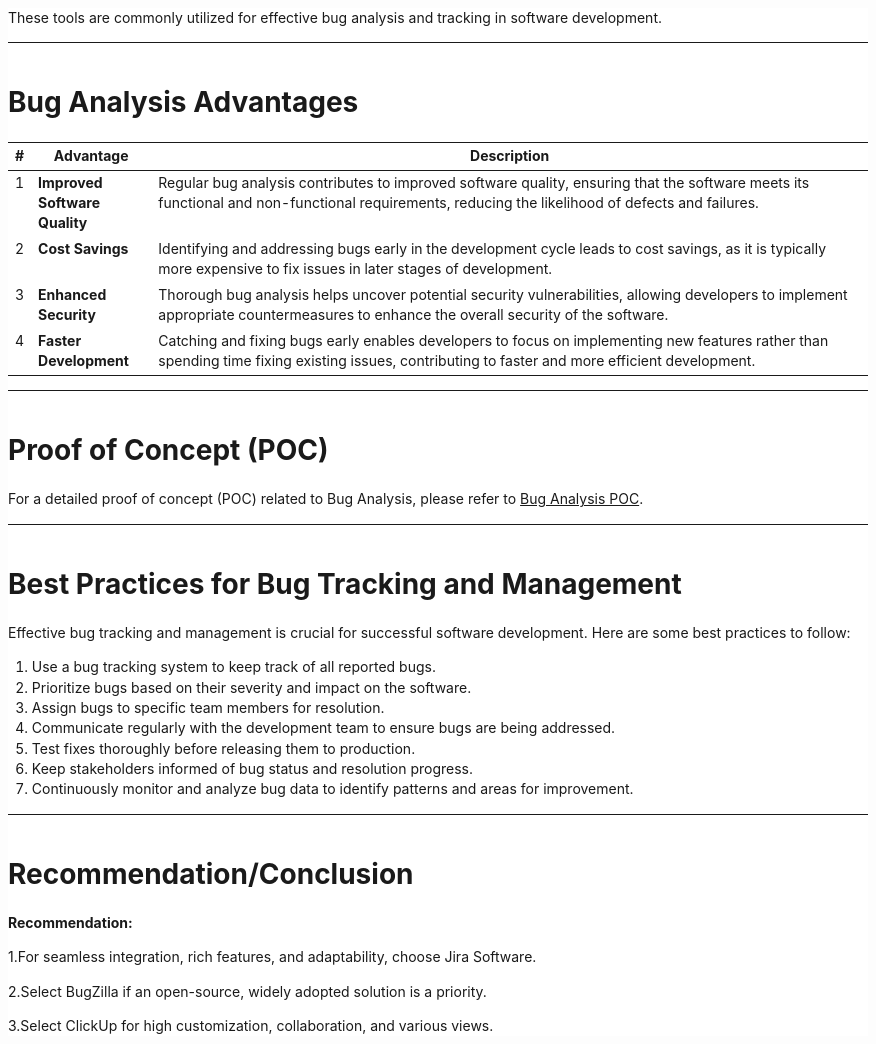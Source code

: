 These tools are commonly utilized for effective bug analysis and tracking in software development.

***

# Bug Analysis Advantages

| #   | Advantage                       | Description                                                                                                                                                                                            |
| --- | ------------------------------- | ------------------------------------------------------------------------------------------------------------------------------------------------------------------------------------------------------ |
| 1   | **Improved Software Quality**   | Regular bug analysis contributes to improved software quality, ensuring that the software meets its functional and non-functional requirements, reducing the likelihood of defects and failures.         |
| 2   | **Cost Savings**                | Identifying and addressing bugs early in the development cycle leads to cost savings, as it is typically more expensive to fix issues in later stages of development.                                      |
| 3   | **Enhanced Security**           | Thorough bug analysis helps uncover potential security vulnerabilities, allowing developers to implement appropriate countermeasures to enhance the overall security of the software.                 |
| 4   | **Faster Development**          | Catching and fixing bugs early enables developers to focus on implementing new features rather than spending time fixing existing issues, contributing to faster and more efficient development. |


***

# Proof of Concept (POC)


For a detailed proof of concept (POC) related to Bug Analysis, please refer to [Bug Analysis POC](https://github.com/avengers-p7/Documentation/blob/main/Application_CI/Design/03-%20Java%20CI%20checks/Bug-Analysis-Poc.md).

***

# Best Practices for Bug Tracking and Management

Effective bug tracking and management is crucial for successful software development. Here are some best practices to follow:

1. Use a bug tracking system to keep track of all reported bugs.
2. Prioritize bugs based on their severity and impact on the software.
3. Assign bugs to specific team members for resolution.
4. Communicate regularly with the development team to ensure bugs are being addressed.
5. Test fixes thoroughly before releasing them to production.
6. Keep stakeholders informed of bug status and resolution progress.
7. Continuously monitor and analyze bug data to identify patterns and areas for improvement.
***

# Recommendation/Conclusion

**Recommendation:**

1.For seamless integration, rich features, and adaptability, choose Jira Software.

2.Select BugZilla if an open-source, widely adopted solution is a priority.

3.Select ClickUp for high customization, collaboration, and various views.
